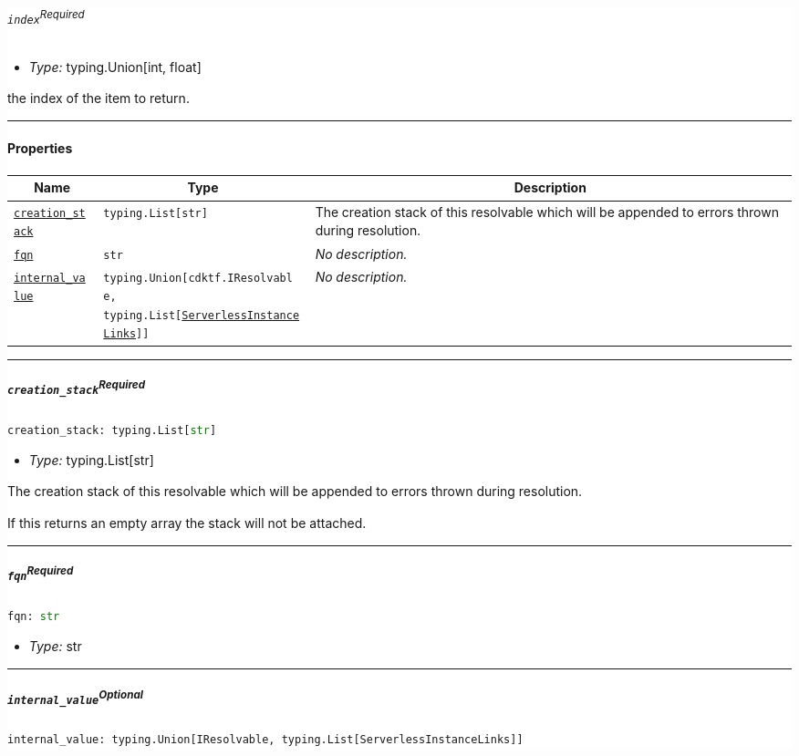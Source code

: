 ###### `index`<sup>Required</sup> <a name="index" id="@cdktf/provider-mongodbatlas.serverlessInstance.ServerlessInstanceLinksList.get.parameter.index"></a>

- *Type:* typing.Union[int, float]

the index of the item to return.

---


#### Properties <a name="Properties" id="Properties"></a>

| **Name** | **Type** | **Description** |
| --- | --- | --- |
| <code><a href="#@cdktf/provider-mongodbatlas.serverlessInstance.ServerlessInstanceLinksList.property.creationStack">creation_stack</a></code> | <code>typing.List[str]</code> | The creation stack of this resolvable which will be appended to errors thrown during resolution. |
| <code><a href="#@cdktf/provider-mongodbatlas.serverlessInstance.ServerlessInstanceLinksList.property.fqn">fqn</a></code> | <code>str</code> | *No description.* |
| <code><a href="#@cdktf/provider-mongodbatlas.serverlessInstance.ServerlessInstanceLinksList.property.internalValue">internal_value</a></code> | <code>typing.Union[cdktf.IResolvable, typing.List[<a href="#@cdktf/provider-mongodbatlas.serverlessInstance.ServerlessInstanceLinks">ServerlessInstanceLinks</a>]]</code> | *No description.* |

---

##### `creation_stack`<sup>Required</sup> <a name="creation_stack" id="@cdktf/provider-mongodbatlas.serverlessInstance.ServerlessInstanceLinksList.property.creationStack"></a>

```python
creation_stack: typing.List[str]
```

- *Type:* typing.List[str]

The creation stack of this resolvable which will be appended to errors thrown during resolution.

If this returns an empty array the stack will not be attached.

---

##### `fqn`<sup>Required</sup> <a name="fqn" id="@cdktf/provider-mongodbatlas.serverlessInstance.ServerlessInstanceLinksList.property.fqn"></a>

```python
fqn: str
```

- *Type:* str

---

##### `internal_value`<sup>Optional</sup> <a name="internal_value" id="@cdktf/provider-mongodbatlas.serverlessInstance.ServerlessInstanceLinksList.property.internalValue"></a>

```python
internal_value: typing.Union[IResolvable, typing.List[ServerlessInstanceLinks]]
```
